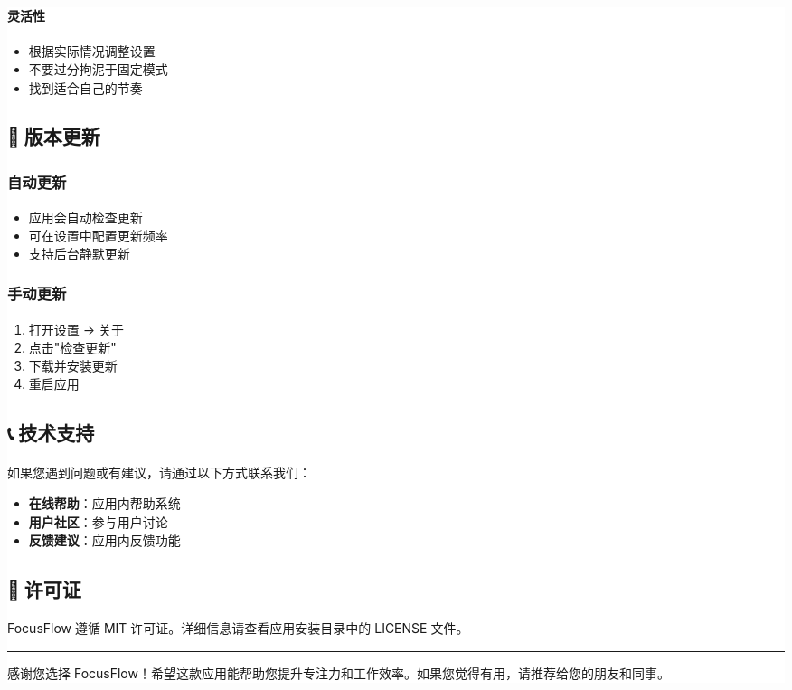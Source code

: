 #### 灵活性
- 根据实际情况调整设置
- 不要过分拘泥于固定模式
- 找到适合自己的节奏

## 🔄 版本更新

### 自动更新
- 应用会自动检查更新
- 可在设置中配置更新频率
- 支持后台静默更新

### 手动更新
1. 打开设置 → 关于
2. 点击"检查更新"
3. 下载并安装更新
4. 重启应用

## 📞 技术支持

如果您遇到问题或有建议，请通过以下方式联系我们：

- **在线帮助**：应用内帮助系统
- **用户社区**：参与用户讨论
- **反馈建议**：应用内反馈功能

## 📄 许可证

FocusFlow 遵循 MIT 许可证。详细信息请查看应用安装目录中的 LICENSE 文件。

---

感谢您选择 FocusFlow！希望这款应用能帮助您提升专注力和工作效率。如果您觉得有用，请推荐给您的朋友和同事。